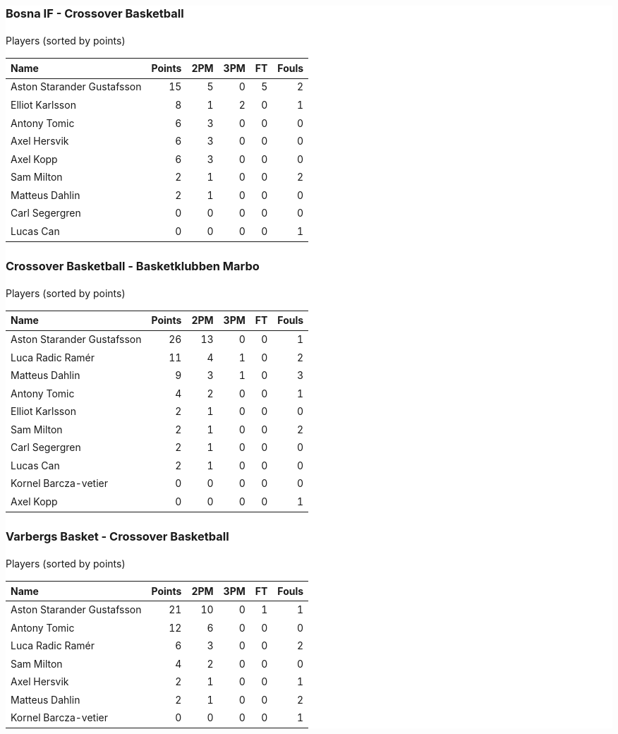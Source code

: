 ### Bosna IF - Crossover Basketball

Players (sorted by points)

| Name | Points | 2PM | 3PM | FT | Fouls |
|:-----|-------:|----:|----:|---:|------:|
| Aston Starander Gustafsson | 15 |  5 |  0 |  5 |  2 |
| Elliot Karlsson |  8 |  1 |  2 |  0 |  1 |
| Antony Tomic |  6 |  3 |  0 |  0 |  0 |
| Axel Hersvik |  6 |  3 |  0 |  0 |  0 |
| Axel Kopp |  6 |  3 |  0 |  0 |  0 |
| Sam Milton |  2 |  1 |  0 |  0 |  2 |
| Matteus Dahlin |  2 |  1 |  0 |  0 |  0 |
| Carl Segergren |  0 |  0 |  0 |  0 |  0 |
| Lucas Can |  0 |  0 |  0 |  0 |  1 |

### Crossover Basketball - Basketklubben Marbo

Players (sorted by points)

| Name | Points | 2PM | 3PM | FT | Fouls |
|:-----|-------:|----:|----:|---:|------:|
| Aston Starander Gustafsson | 26 | 13 |  0 |  0 |  1 |
| Luca Radic Ramér | 11 |  4 |  1 |  0 |  2 |
| Matteus Dahlin |  9 |  3 |  1 |  0 |  3 |
| Antony Tomic |  4 |  2 |  0 |  0 |  1 |
| Elliot Karlsson |  2 |  1 |  0 |  0 |  0 |
| Sam Milton |  2 |  1 |  0 |  0 |  2 |
| Carl Segergren |  2 |  1 |  0 |  0 |  0 |
| Lucas Can |  2 |  1 |  0 |  0 |  0 |
| Kornel Barcza-vetier |  0 |  0 |  0 |  0 |  0 |
| Axel Kopp |  0 |  0 |  0 |  0 |  1 |

### Varbergs Basket - Crossover Basketball

Players (sorted by points)

| Name | Points | 2PM | 3PM | FT | Fouls |
|:-----|-------:|----:|----:|---:|------:|
| Aston Starander Gustafsson | 21 | 10 |  0 |  1 |  1 |
| Antony Tomic | 12 |  6 |  0 |  0 |  0 |
| Luca Radic Ramér |  6 |  3 |  0 |  0 |  2 |
| Sam Milton |  4 |  2 |  0 |  0 |  0 |
| Axel Hersvik |  2 |  1 |  0 |  0 |  1 |
| Matteus Dahlin |  2 |  1 |  0 |  0 |  2 |
| Kornel Barcza-vetier |  0 |  0 |  0 |  0 |  1 |